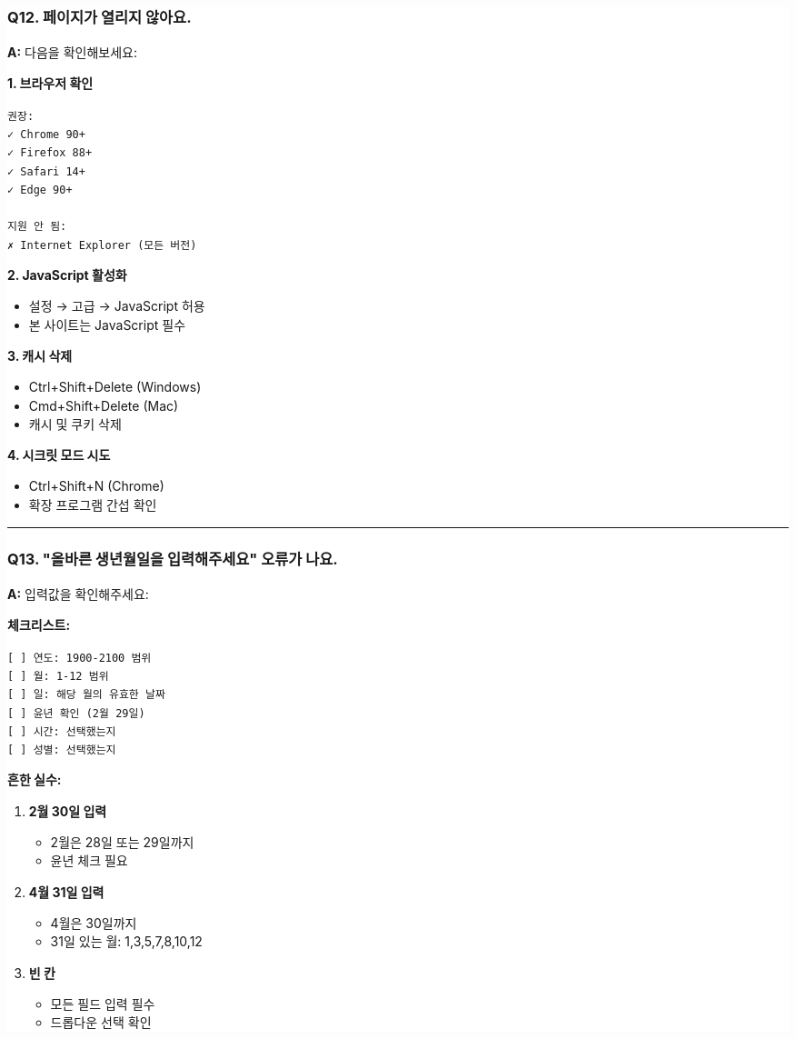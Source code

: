 ### Q12. 페이지가 열리지 않아요.

**A:** 다음을 확인해보세요:

**1. 브라우저 확인**
```
권장:
✓ Chrome 90+
✓ Firefox 88+
✓ Safari 14+
✓ Edge 90+

지원 안 됨:
✗ Internet Explorer (모든 버전)
```

**2. JavaScript 활성화**
- 설정 → 고급 → JavaScript 허용
- 본 사이트는 JavaScript 필수

**3. 캐시 삭제**
- Ctrl+Shift+Delete (Windows)
- Cmd+Shift+Delete (Mac)
- 캐시 및 쿠키 삭제

**4. 시크릿 모드 시도**
- Ctrl+Shift+N (Chrome)
- 확장 프로그램 간섭 확인

---

### Q13. "올바른 생년월일을 입력해주세요" 오류가 나요.

**A:** 입력값을 확인해주세요:

**체크리스트:**

```
[ ] 연도: 1900-2100 범위
[ ] 월: 1-12 범위
[ ] 일: 해당 월의 유효한 날짜
[ ] 윤년 확인 (2월 29일)
[ ] 시간: 선택했는지
[ ] 성별: 선택했는지
```

**흔한 실수:**

1. **2월 30일 입력**
   - 2월은 28일 또는 29일까지
   - 윤년 체크 필요

2. **4월 31일 입력**
   - 4월은 30일까지
   - 31일 있는 월: 1,3,5,7,8,10,12

3. **빈 칸**
   - 모든 필드 입력 필수
   - 드롭다운 선택 확인
